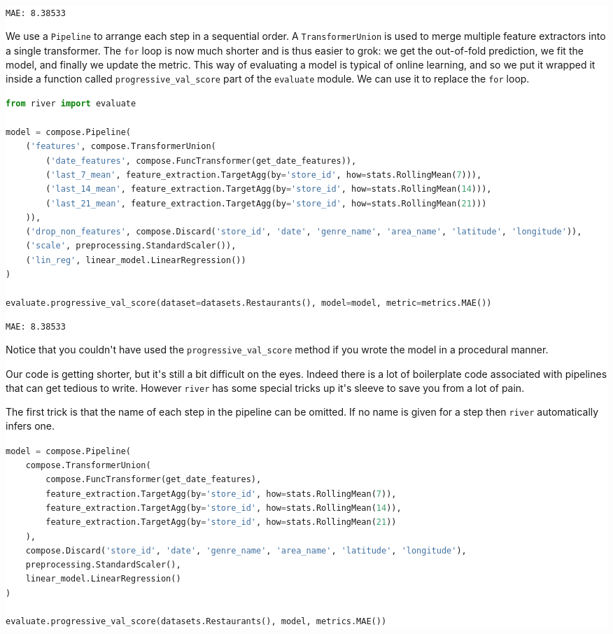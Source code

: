     MAE: 8.38533


We use a `Pipeline` to arrange each step in a sequential order. A `TransformerUnion` is used to merge multiple feature extractors into a single transformer. The `for` loop is now much shorter and is thus easier to grok: we get the out-of-fold prediction, we fit the model, and finally we update the metric. This way of evaluating a model is typical of online learning, and so we put it wrapped it inside a function called `progressive_val_score` part of the `evaluate` module. We can use it to replace the `for` loop.


```python
from river import evaluate

model = compose.Pipeline(
    ('features', compose.TransformerUnion(
        ('date_features', compose.FuncTransformer(get_date_features)),
        ('last_7_mean', feature_extraction.TargetAgg(by='store_id', how=stats.RollingMean(7))),
        ('last_14_mean', feature_extraction.TargetAgg(by='store_id', how=stats.RollingMean(14))),
        ('last_21_mean', feature_extraction.TargetAgg(by='store_id', how=stats.RollingMean(21)))
    )),
    ('drop_non_features', compose.Discard('store_id', 'date', 'genre_name', 'area_name', 'latitude', 'longitude')),
    ('scale', preprocessing.StandardScaler()),
    ('lin_reg', linear_model.LinearRegression())
)

evaluate.progressive_val_score(dataset=datasets.Restaurants(), model=model, metric=metrics.MAE())
```




    MAE: 8.38533



Notice that you couldn't have used the `progressive_val_score` method if you wrote the model in a procedural manner.

Our code is getting shorter, but it's still a bit difficult on the eyes. Indeed there is a lot of boilerplate code associated with pipelines that can get tedious to write. However `river` has some special tricks up it's sleeve to save you from a lot of pain.

The first trick is that the name of each step in the pipeline can be omitted. If no name is given for a step then `river` automatically infers one.


```python
model = compose.Pipeline(
    compose.TransformerUnion(
        compose.FuncTransformer(get_date_features),
        feature_extraction.TargetAgg(by='store_id', how=stats.RollingMean(7)),
        feature_extraction.TargetAgg(by='store_id', how=stats.RollingMean(14)),
        feature_extraction.TargetAgg(by='store_id', how=stats.RollingMean(21))
    ),
    compose.Discard('store_id', 'date', 'genre_name', 'area_name', 'latitude', 'longitude'),
    preprocessing.StandardScaler(),
    linear_model.LinearRegression()
)

evaluate.progressive_val_score(datasets.Restaurants(), model, metrics.MAE())
```
